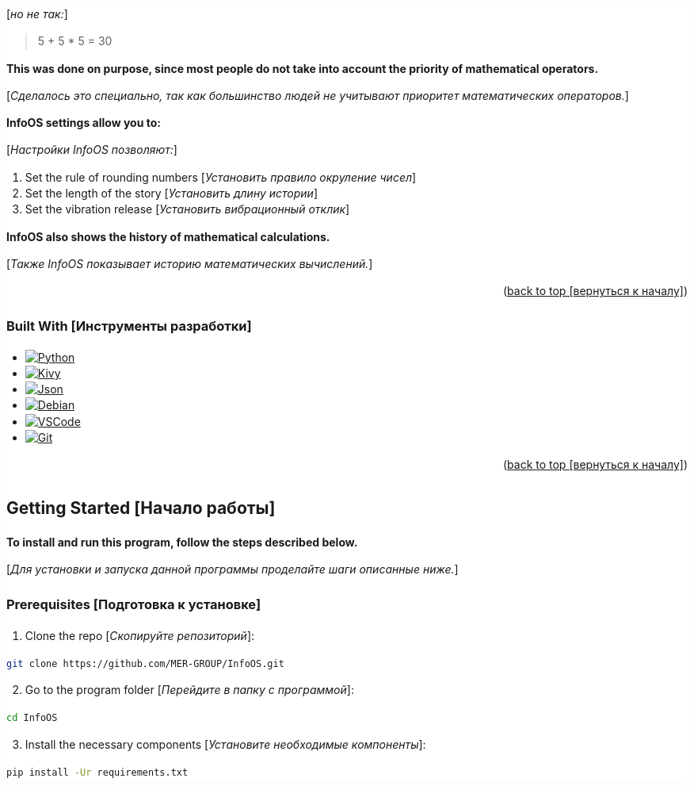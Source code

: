 [*но не так:*]

> 5 + 5 * 5 = 30

**This was done on purpose, since most people do not take into account the priority
of mathematical operators.**

[*Сделалось это специально, так как большинство людей не учитывают приоритет 
математических операторов.*]

**InfoOS settings allow you to:**

[*Настройки InfoOS позволяют:*]

1. Set the rule of rounding numbers [*Установить правило окруление чисел*]
2. Set the length of the story [*Установить длину истории*]
3. Set the vibration release [*Установить вибрационный отклик*]

**InfoOS also shows the history of mathematical calculations.**

[*Также InfoOS показывает историю математических вычислений.*]

<p align="right">(<a href="#top">back to top [вернуться к началу]</a>)</p>



### **Built With [Инструменты разработки]**





* [![Python][Python.org]][Python-url]
* [![Kivy][Kivy.org]][Kivy-url]
* [![Json][Json.org]][Json-url]
* [![Debian][Debian.org]][Debian-url]
* [![VSCode][VSCode.org]][VSCode-url]
* [![Git][Git.org]][Git-url]

<p align="right">(<a href="#top">back to top [вернуться к началу]</a>)</p>



## **Getting Started [Начало работы]**

**To install and run this program, follow the steps described below.**

[*Для установки и запуска данной программы проделайте шаги описанные ниже.*]

### **Prerequisites [Подготовка к установке]**

1. Clone the repo [*Скопируйте репозиторий*]:
  ```sh
  git clone https://github.com/MER-GROUP/InfoOS.git
  ```
2. Go to the program folder [*Перейдите в папку с программой*]:
  ```sh
  cd InfoOS
  ```
3. Install the necessary components [*Установите необходимые компоненты*]:
  ```sh
  pip install -Ur requirements.txt
  ```


[contributors-shield]: https://img.shields.io/github/contributors/MER-GROUP/InfoOS.svg?style=for-the-badge
[contributors-url]: https://github.com/MER-GROUP/InfoOS/graphs/contributors
[forks-shield]: https://img.shields.io/github/forks/MER-GROUP/InfoOS.svg?style=for-the-badge
[forks-url]: https://github.com/MER-GROUP/InfoOS/network/members
[stars-shield]: https://img.shields.io/github/stars/MER-GROUP/InfoOS.svg?style=for-the-badge
[stars-url]: https://github.com/MER-GROUP/InfoOS/stargazers
[issues-shield]: https://img.shields.io/github/issues/MER-GROUP/InfoOS.svg?style=for-the-badge
[issues-url]: https://github.com/MER-GROUP/InfoOS/issues
[license-shield]: https://img.shields.io/github/license/MER-GROUP/InfoOS.svg?style=for-the-badge
[license-url]: https://github.com/MER-GROUP/InfoOS/blob/master/LICENSE
[Next.js]: https://img.shields.io/badge/next.js-000000?style=for-the-badge&logo=nextdotjs&logoColor=white
[Next-url]: https://nextjs.org/
[React.js]: https://img.shields.io/badge/React-20232A?style=for-the-badge&logo=react&logoColor=61DAFB
[React-url]: https://reactjs.org/
[Vue.js]: https://img.shields.io/badge/Vue.js-35495E?style=for-the-badge&logo=vuedotjs&logoColor=4FC08D
[Vue-url]: https://vuejs.org/
[Angular.io]: https://img.shields.io/badge/Angular-DD0031?style=for-the-badge&logo=angular&logoColor=white
[Angular-url]: https://angular.io/
[Svelte.dev]: https://img.shields.io/badge/Svelte-4A4A55?style=for-the-badge&logo=svelte&logoColor=FF3E00
[Svelte-url]: https://svelte.dev/
[Laravel.com]: https://img.shields.io/badge/Laravel-FF2D20?style=for-the-badge&logo=laravel&logoColor=white
[Laravel-url]: https://laravel.com
[Bootstrap.com]: https://img.shields.io/badge/Bootstrap-563D7C?style=for-the-badge&logo=bootstrap&logoColor=white
[Bootstrap-url]: https://getbootstrap.com
[JQuery.com]: https://img.shields.io/badge/jQuery-0769AD?style=for-the-badge&logo=jquery&logoColor=white
[JQuery-url]: https://jquery.com 
[Python.org]: https://img.shields.io/badge/python-7279D8?style=for-the-badge&logo=python&logoColor=white
[Python-url]: https://python.org/
[Kivy.org]: https://img.shields.io/badge/kivy-49444E?style=for-the-badge&logo=python&logoColor=white
[Kivy-url]: https://kivy.org/
[Json.org]: https://img.shields.io/badge/json-D0B4C4?style=for-the-badge&logo=json&logoColor=white
[Json-url]: https://json.org/
[Debian.org]: https://img.shields.io/badge/debian-81476C?style=for-the-badge&logo=debian&logoColor=white
[Debian-url]: https://debian.org/
[VSCode.org]: https://img.shields.io/badge/vscode-3E7384?style=for-the-badge&logo=visualstudio&logoColor=white
[VSCode-url]: https://code.visualstudio.com/
[Git.org]: https://img.shields.io/badge/git-F92929?style=for-the-badge&logo=git&logoColor=white
[Git-url]: https://git-scm.com/